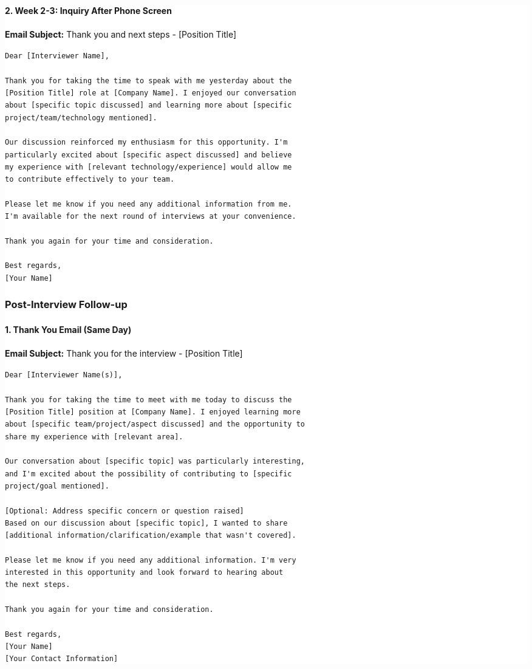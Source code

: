 #### 2. Week 2-3: Inquiry After Phone Screen

**Email Subject:** Thank you and next steps - [Position Title]

```
Dear [Interviewer Name],

Thank you for taking the time to speak with me yesterday about the 
[Position Title] role at [Company Name]. I enjoyed our conversation 
about [specific topic discussed] and learning more about [specific 
project/team/technology mentioned].

Our discussion reinforced my enthusiasm for this opportunity. I'm 
particularly excited about [specific aspect discussed] and believe 
my experience with [relevant technology/experience] would allow me 
to contribute effectively to your team.

Please let me know if you need any additional information from me. 
I'm available for the next round of interviews at your convenience.

Thank you again for your time and consideration.

Best regards,
[Your Name]
```

### Post-Interview Follow-up

#### 1. Thank You Email (Same Day)

**Email Subject:** Thank you for the interview - [Position Title]

```
Dear [Interviewer Name(s)],

Thank you for taking the time to meet with me today to discuss the 
[Position Title] position at [Company Name]. I enjoyed learning more 
about [specific team/project/aspect discussed] and the opportunity to 
share my experience with [relevant area].

Our conversation about [specific topic] was particularly interesting, 
and I'm excited about the possibility of contributing to [specific 
project/goal mentioned].

[Optional: Address specific concern or question raised]
Based on our discussion about [specific topic], I wanted to share 
[additional information/clarification/example that wasn't covered].

Please let me know if you need any additional information. I'm very 
interested in this opportunity and look forward to hearing about 
the next steps.

Thank you again for your time and consideration.

Best regards,
[Your Name]
[Your Contact Information]
```
